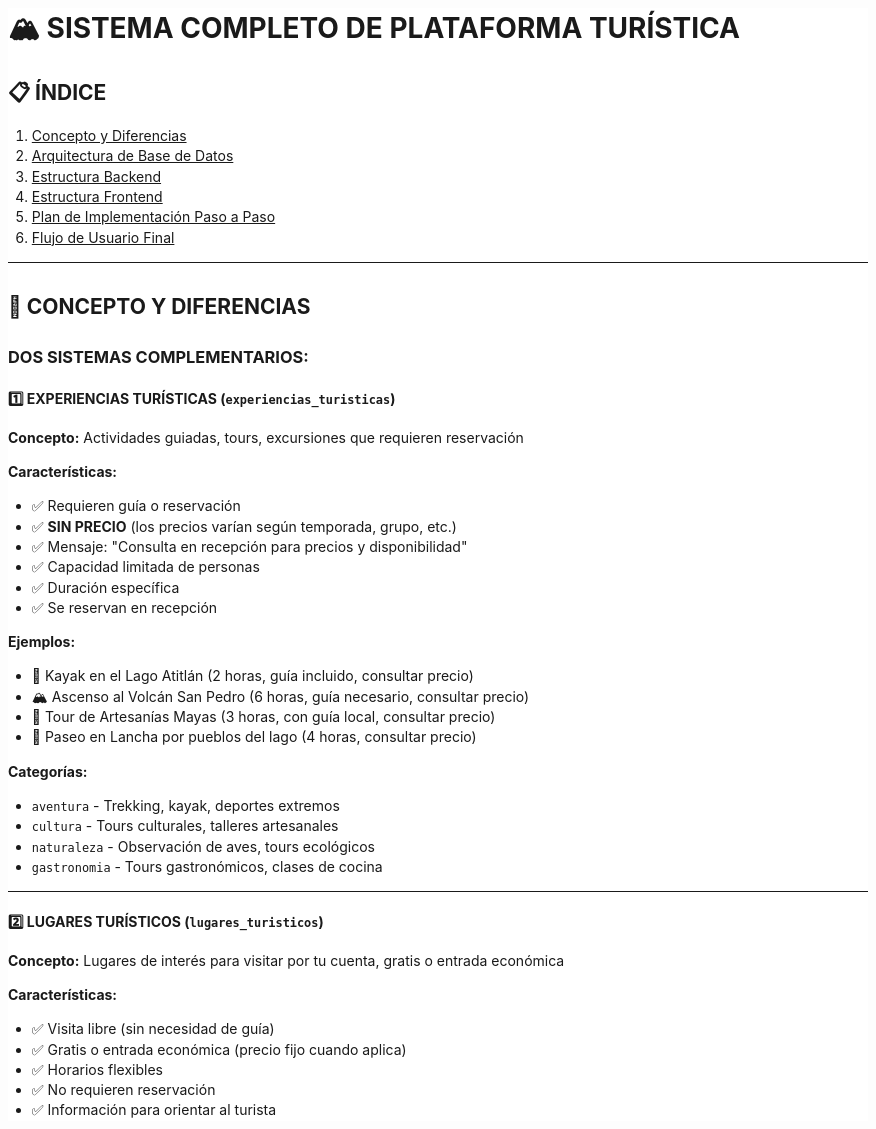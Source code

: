 # 🏔️ SISTEMA COMPLETO DE PLATAFORMA TURÍSTICA

## 📋 ÍNDICE
1. [Concepto y Diferencias](#concepto-y-diferencias)
2. [Arquitectura de Base de Datos](#arquitectura-de-base-de-datos)
3. [Estructura Backend](#estructura-backend)
4. [Estructura Frontend](#estructura-frontend)
5. [Plan de Implementación Paso a Paso](#plan-de-implementación-paso-a-paso)
6. [Flujo de Usuario Final](#flujo-de-usuario-final)

---

## 🎯 CONCEPTO Y DIFERENCIAS

### **DOS SISTEMAS COMPLEMENTARIOS:**

#### **1️⃣ EXPERIENCIAS TURÍSTICAS** (`experiencias_turisticas`)
**Concepto:** Actividades guiadas, tours, excursiones que requieren reservación

**Características:**
- ✅ Requieren guía o reservación
- ✅ **SIN PRECIO** (los precios varían según temporada, grupo, etc.)
- ✅ Mensaje: "Consulta en recepción para precios y disponibilidad"
- ✅ Capacidad limitada de personas
- ✅ Duración específica
- ✅ Se reservan en recepción

**Ejemplos:**
- 🚣 Kayak en el Lago Atitlán (2 horas, guía incluido, consultar precio)
- 🏔️ Ascenso al Volcán San Pedro (6 horas, guía necesario, consultar precio)
- 🎨 Tour de Artesanías Mayas (3 horas, con guía local, consultar precio)
- 🛶 Paseo en Lancha por pueblos del lago (4 horas, consultar precio)

**Categorías:**
- `aventura` - Trekking, kayak, deportes extremos
- `cultura` - Tours culturales, talleres artesanales
- `naturaleza` - Observación de aves, tours ecológicos
- `gastronomia` - Tours gastronómicos, clases de cocina

---

#### **2️⃣ LUGARES TURÍSTICOS** (`lugares_turisticos`)
**Concepto:** Lugares de interés para visitar por tu cuenta, gratis o entrada económica

**Características:**
- ✅ Visita libre (sin necesidad de guía)
- ✅ Gratis o entrada económica (precio fijo cuando aplica)
- ✅ Horarios flexibles
- ✅ No requieren reservación
- ✅ Información para orientar al turista
